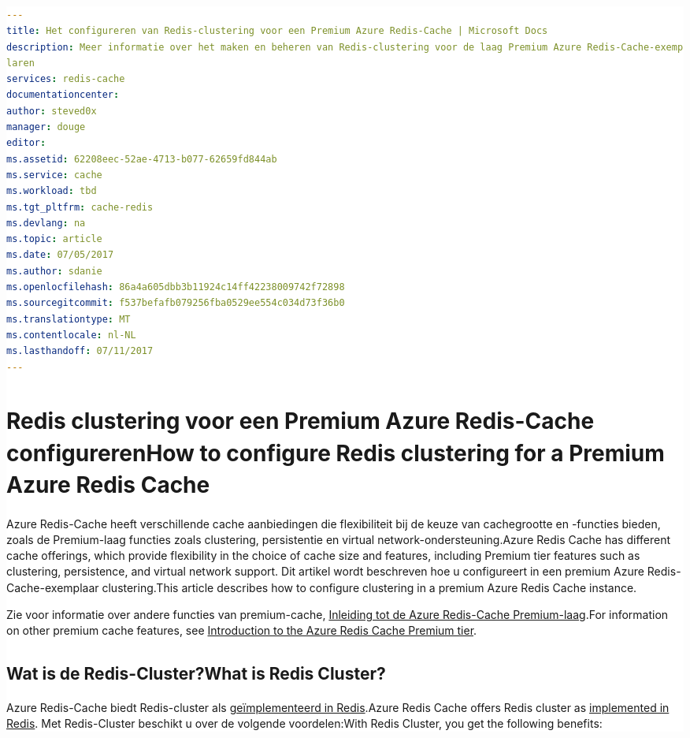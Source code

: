 ```yaml
---
title: Het configureren van Redis-clustering voor een Premium Azure Redis-Cache | Microsoft Docs
description: Meer informatie over het maken en beheren van Redis-clustering voor de laag Premium Azure Redis-Cache-exemplaren
services: redis-cache
documentationcenter: 
author: steved0x
manager: douge
editor: 
ms.assetid: 62208eec-52ae-4713-b077-62659fd844ab
ms.service: cache
ms.workload: tbd
ms.tgt_pltfrm: cache-redis
ms.devlang: na
ms.topic: article
ms.date: 07/05/2017
ms.author: sdanie
ms.openlocfilehash: 86a4a605dbb3b11924c14ff42238009742f72898
ms.sourcegitcommit: f537befafb079256fba0529ee554c034d73f36b0
ms.translationtype: MT
ms.contentlocale: nl-NL
ms.lasthandoff: 07/11/2017
---
```

# <a name="how-to-configure-redis-clustering-for-a-premium-azure-redis-cache"></a><span data-ttu-id="e5d7b-103">Redis clustering voor een Premium Azure Redis-Cache configureren</span><span class="sxs-lookup"><span data-stu-id="e5d7b-103">How to configure Redis clustering for a Premium Azure Redis Cache</span></span>
<span data-ttu-id="e5d7b-104">Azure Redis-Cache heeft verschillende cache aanbiedingen die flexibiliteit bij de keuze van cachegrootte en -functies bieden, zoals de Premium-laag functies zoals clustering, persistentie en virtual network-ondersteuning.</span><span class="sxs-lookup"><span data-stu-id="e5d7b-104">Azure Redis Cache has different cache offerings, which provide flexibility in the choice of cache size and features, including Premium tier features such as clustering, persistence, and virtual network support.</span></span> <span data-ttu-id="e5d7b-105">Dit artikel wordt beschreven hoe u configureert in een premium Azure Redis-Cache-exemplaar clustering.</span><span class="sxs-lookup"><span data-stu-id="e5d7b-105">This article describes how to configure clustering in a premium Azure Redis Cache instance.</span></span>

<span data-ttu-id="e5d7b-106">Zie voor informatie over andere functies van premium-cache, [Inleiding tot de Azure Redis-Cache Premium-laag](cache-premium-tier-intro.md).</span><span class="sxs-lookup"><span data-stu-id="e5d7b-106">For information on other premium cache features, see [Introduction to the Azure Redis Cache Premium tier](cache-premium-tier-intro.md).</span></span>

## <a name="what-is-redis-cluster"></a><span data-ttu-id="e5d7b-107">Wat is de Redis-Cluster?</span><span class="sxs-lookup"><span data-stu-id="e5d7b-107">What is Redis Cluster?</span></span>
<span data-ttu-id="e5d7b-108">Azure Redis-Cache biedt Redis-cluster als [geïmplementeerd in Redis](http://redis.io/topics/cluster-tutorial).</span><span class="sxs-lookup"><span data-stu-id="e5d7b-108">Azure Redis Cache offers Redis cluster as [implemented in Redis](http://redis.io/topics/cluster-tutorial).</span></span> <span data-ttu-id="e5d7b-109">Met Redis-Cluster beschikt u over de volgende voordelen:</span><span class="sxs-lookup"><span data-stu-id="e5d7b-109">With Redis Cluster, you get the following benefits:</span></span> 
